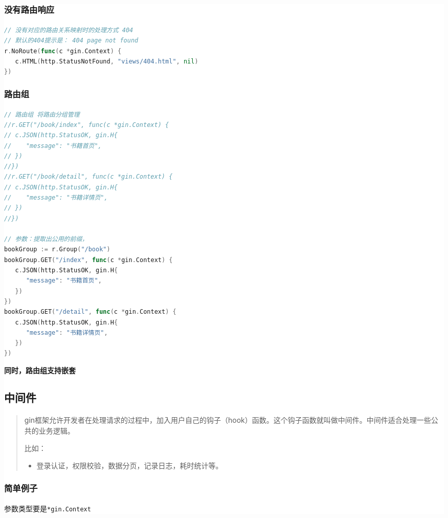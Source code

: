### 没有路由响应

```go
// 没有对应的路由关系映射时的处理方式 404
// 默认的404提示是： 404 page not found
r.NoRoute(func(c *gin.Context) {
   c.HTML(http.StatusNotFound, "views/404.html", nil)
})
```

### 路由组

```go
// 路由组 将路由分组管理
//r.GET("/book/index", func(c *gin.Context) {
// c.JSON(http.StatusOK, gin.H{
//    "message": "书籍首页",
// })
//})
//r.GET("/book/detail", func(c *gin.Context) {
// c.JSON(http.StatusOK, gin.H{
//    "message": "书籍详情页",
// })
//})

// 参数：提取出公用的前缀，
bookGroup := r.Group("/book")
bookGroup.GET("/index", func(c *gin.Context) {
   c.JSON(http.StatusOK, gin.H{
      "message": "书籍首页",
   })
})
bookGroup.GET("/detail", func(c *gin.Context) {
   c.JSON(http.StatusOK, gin.H{
      "message": "书籍详情页",
   })
})
```

**同时，路由组支持嵌套**

## 中间件

> gin框架允许开发者在处理请求的过程中，加入用户自己的钩子（hook）函数。这个钩子函数就叫做中间件。中间件适合处理一些公共的业务逻辑。
>
> 比如：
>
> - 登录认证，权限校验，数据分页，记录日志，耗时统计等。

### 简单例子

参数类型要是`*gin.Context`
